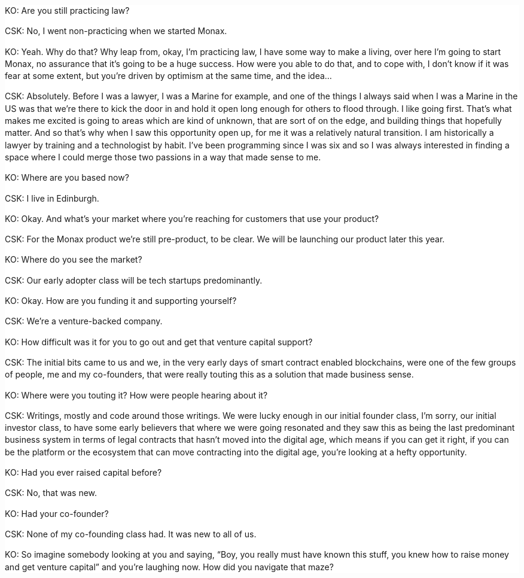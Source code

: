 KO: Are you still practicing law?

CSK: No, I went non-practicing when we started Monax.

KO: Yeah. Why do that? Why leap from, okay, I’m practicing law, I have some way to make a living, over here I’m going to start Monax, no assurance that it’s going to be a huge success. How were you able to do that, and to cope with, I don’t know if it was fear at some extent, but you’re driven by optimism at the same time, and the idea…

CSK: Absolutely. Before I was a lawyer, I was a Marine for example, and one of the things I always said when I was a Marine in the US was that we’re there to kick the door in and hold it open long enough for others to flood through. I like going first. That’s what makes me excited is going to areas which are kind of unknown, that are sort of on the edge, and building things that hopefully matter. And so that’s why when I saw this opportunity open up, for me it was a relatively natural transition. I am historically a lawyer by training and a technologist by habit. I’ve been programming since I was six and so I was always interested in finding a space where I could merge those two passions in a way that made sense to me.

KO: Where are you based now?

CSK: I live in Edinburgh.

KO: Okay. And what’s your market where you’re reaching for customers that use your product?

CSK: For the Monax product we’re still pre-product, to be clear. We will be launching our product later this year.

KO: Where do you see the market?

CSK: Our early adopter class will be tech startups predominantly.

KO: Okay. How are you funding it and supporting yourself?

CSK: We’re a venture-backed company.

KO: How difficult was it for you to go out and get that venture capital support?

CSK: The initial bits came to us and we, in the very early days of smart contract enabled blockchains, were one of the few groups of people, me and my co-founders, that were really touting this as a solution that made business sense.

KO: Where were you touting it? How were people hearing about it?

CSK: Writings, mostly and code around those writings. We were lucky enough in our initial founder class, I’m sorry, our initial investor class, to have some early believers that where we were going resonated and they saw this as being the last predominant business system in terms of legal contracts that hasn’t moved into the digital age, which means if you can get it right, if you can be the platform or the ecosystem that can move contracting into the digital age, you’re looking at a hefty opportunity.

KO: Had you ever raised capital before?

CSK: No, that was new.

KO: Had your co-founder?

CSK: None of my co-founding class had. It was new to all of us.

KO: So imagine somebody looking at you and saying, “Boy, you really must have known this stuff, you knew how to raise money and get venture capital” and you’re laughing now. How did you navigate that maze?
